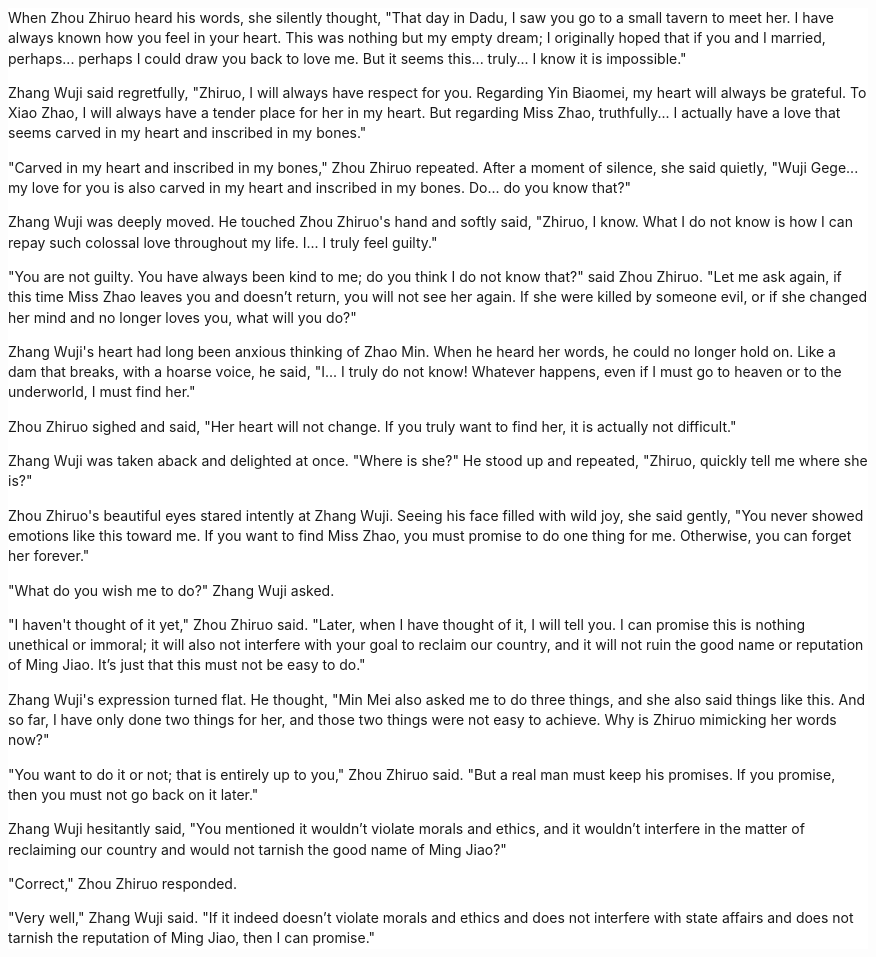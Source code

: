When Zhou Zhiruo heard his words, she silently thought, "That day in Dadu, I saw you go to a small tavern to meet her. I have always known how you feel in your heart. This was nothing but my empty dream; I originally hoped that if you and I married, perhaps... perhaps I could draw you back to love me. But it seems this... truly... I know it is impossible."

Zhang Wuji said regretfully, "Zhiruo, I will always have respect for you. Regarding Yin Biaomei, my heart will always be grateful. To Xiao Zhao, I will always have a tender place for her in my heart. But regarding Miss Zhao, truthfully... I actually have a love that seems carved in my heart and inscribed in my bones."

"Carved in my heart and inscribed in my bones," Zhou Zhiruo repeated. After a moment of silence, she said quietly, "Wuji Gege... my love for you is also carved in my heart and inscribed in my bones. Do... do you know that?"

Zhang Wuji was deeply moved. He touched Zhou Zhiruo's hand and softly said, "Zhiruo, I know. What I do not know is how I can repay such colossal love throughout my life. I... I truly feel guilty."

"You are not guilty. You have always been kind to me; do you think I do not know that?" said Zhou Zhiruo. "Let me ask again, if this time Miss Zhao leaves you and doesn’t return, you will not see her again. If she were killed by someone evil, or if she changed her mind and no longer loves you, what will you do?"

Zhang Wuji's heart had long been anxious thinking of Zhao Min. When he heard her words, he could no longer hold on. Like a dam that breaks, with a hoarse voice, he said, "I... I truly do not know! Whatever happens, even if I must go to heaven or to the underworld, I must find her."

Zhou Zhiruo sighed and said, "Her heart will not change. If you truly want to find her, it is actually not difficult."

Zhang Wuji was taken aback and delighted at once. "Where is she?" He stood up and repeated, "Zhiruo, quickly tell me where she is?"

Zhou Zhiruo's beautiful eyes stared intently at Zhang Wuji. Seeing his face filled with wild joy, she said gently, "You never showed emotions like this toward me. If you want to find Miss Zhao, you must promise to do one thing for me. Otherwise, you can forget her forever."

"What do you wish me to do?" Zhang Wuji asked.

"I haven't thought of it yet," Zhou Zhiruo said. "Later, when I have thought of it, I will tell you. I can promise this is nothing unethical or immoral; it will also not interfere with your goal to reclaim our country, and it will not ruin the good name or reputation of Ming Jiao. It’s just that this must not be easy to do."

Zhang Wuji's expression turned flat. He thought, "Min Mei also asked me to do three things, and she also said things like this. And so far, I have only done two things for her, and those two things were not easy to achieve. Why is Zhiruo mimicking her words now?"

"You want to do it or not; that is entirely up to you," Zhou Zhiruo said. "But a real man must keep his promises. If you promise, then you must not go back on it later."

Zhang Wuji hesitantly said, "You mentioned it wouldn’t violate morals and ethics, and it wouldn’t interfere in the matter of reclaiming our country and would not tarnish the good name of Ming Jiao?"

"Correct," Zhou Zhiruo responded.

"Very well," Zhang Wuji said. "If it indeed doesn’t violate morals and ethics and does not interfere with state affairs and does not tarnish the reputation of Ming Jiao, then I can promise."
